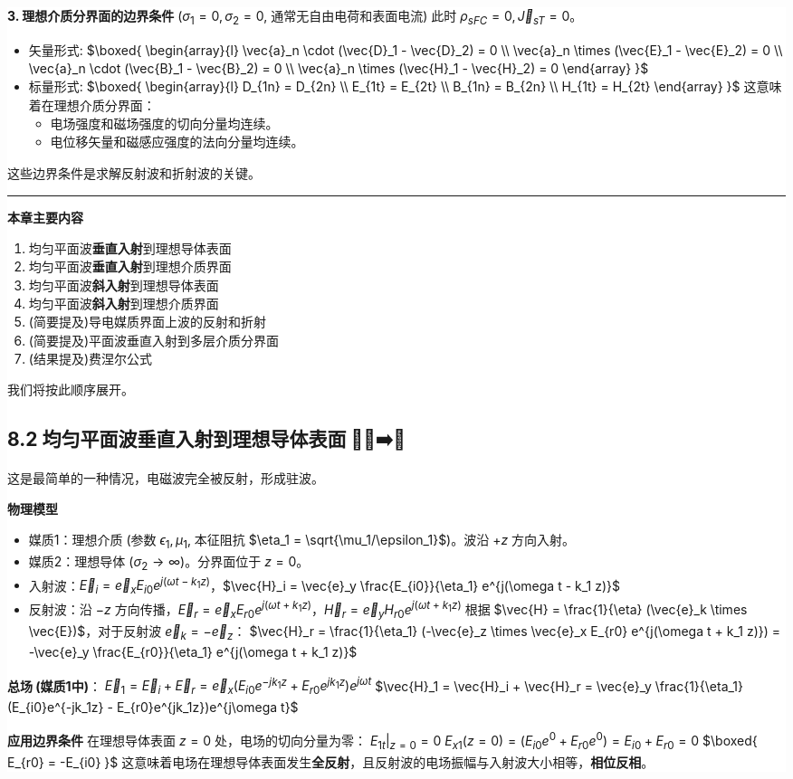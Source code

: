 **3. 理想介质分界面的边界条件** ($\sigma_1=0, \sigma_2=0$, 通常无自由电荷和表面电流)
此时 $\rho_{sFC}=0, \vec{J}_{sT}=0$。
*   矢量形式:
    $\boxed{ \begin{array}{l} \vec{a}_n \cdot (\vec{D}_1 - \vec{D}_2) = 0 \\ \vec{a}_n \times (\vec{E}_1 - \vec{E}_2) = 0 \\ \vec{a}_n \cdot (\vec{B}_1 - \vec{B}_2) = 0 \\ \vec{a}_n \times (\vec{H}_1 - \vec{H}_2) = 0 \end{array} }$
*   标量形式:
    $\boxed{ \begin{array}{l} D_{1n} = D_{2n} \\ E_{1t} = E_{2t} \\ B_{1n} = B_{2n} \\ H_{1t} = H_{2t} \end{array} }$
    这意味着在理想介质分界面：
    *   电场强度和磁场强度的切向分量均连续。
    *   电位移矢量和磁感应强度的法向分量均连续。

这些边界条件是求解反射波和折射波的关键。

---
**本章主要内容**
1.  均匀平面波**垂直入射**到理想导体表面
2.  均匀平面波**垂直入射**到理想介质界面
3.  均匀平面波**斜入射**到理想导体表面
4.  均匀平面波**斜入射**到理想介质界面
5.  (简要提及)导电媒质界面上波的反射和折射
6.  (简要提及)平面波垂直入射到多层介质分界面
7.  (结果提及)费涅尔公式

我们将按此顺序展开。

## 8.2 均匀平面波垂直入射到理想导体表面 🌊🧱➡️🧱

这是最简单的一种情况，电磁波完全被反射，形成驻波。

**物理模型**
*   媒质1：理想介质 (参数 $\epsilon_1, \mu_1$, 本征阻抗 $\eta_1 = \sqrt{\mu_1/\epsilon_1}$)。波沿 $+z$ 方向入射。
*   媒质2：理想导体 ($\sigma_2 \to \infty$)。分界面位于 $z=0$。
*   入射波：$\vec{E}_i = \vec{e}_x E_{i0} e^{j(\omega t - k_1 z)}$，$\vec{H}_i = \vec{e}_y \frac{E_{i0}}{\eta_1} e^{j(\omega t - k_1 z)}$
*   反射波：沿 $-z$ 方向传播，$\vec{E}_r = \vec{e}_x E_{r0} e^{j(\omega t + k_1 z)}$，$\vec{H}_r = \vec{e}_y H_{r0} e^{j(\omega t + k_1 z)}$
    根据 $\vec{H} = \frac{1}{\eta} (\vec{e}_k \times \vec{E})$，对于反射波 $\vec{e}_k = -\vec{e}_z$：
    $\vec{H}_r = \frac{1}{\eta_1} (-\vec{e}_z \times \vec{e}_x E_{r0} e^{j(\omega t + k_1 z)}) = -\vec{e}_y \frac{E_{r0}}{\eta_1} e^{j(\omega t + k_1 z)}$

**总场 (媒质1中)**：
$\vec{E}_1 = \vec{E}_i + \vec{E}_r = \vec{e}_x (E_{i0}e^{-jk_1z} + E_{r0}e^{jk_1z})e^{j\omega t}$
$\vec{H}_1 = \vec{H}_i + \vec{H}_r = \vec{e}_y \frac{1}{\eta_1} (E_{i0}e^{-jk_1z} - E_{r0}e^{jk_1z})e^{j\omega t}$

**应用边界条件**
在理想导体表面 $z=0$ 处，电场的切向分量为零：
$E_{1t}|_{z=0} = 0$
$E_{x1}(z=0) = (E_{i0}e^0 + E_{r0}e^0) = E_{i0} + E_{r0} = 0$
$\boxed{ E_{r0} = -E_{i0} }$
这意味着电场在理想导体表面发生**全反射**，且反射波的电场振幅与入射波大小相等，**相位反相**。
